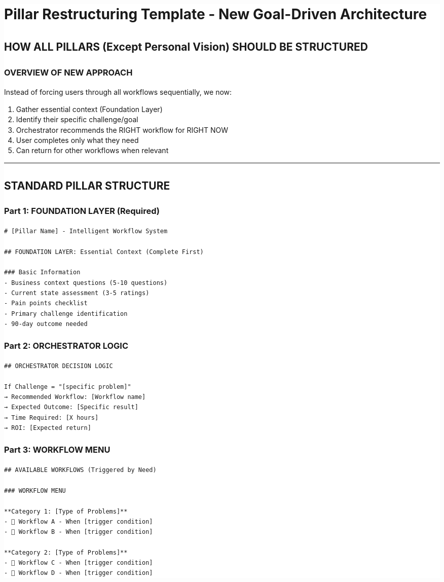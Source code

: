 # Pillar Restructuring Template - New Goal-Driven Architecture

## HOW ALL PILLARS (Except Personal Vision) SHOULD BE STRUCTURED

### OVERVIEW OF NEW APPROACH

Instead of forcing users through all workflows sequentially, we now:
1. Gather essential context (Foundation Layer)
2. Identify their specific challenge/goal
3. Orchestrator recommends the RIGHT workflow for RIGHT NOW
4. User completes only what they need
5. Can return for other workflows when relevant

---

## STANDARD PILLAR STRUCTURE

### Part 1: FOUNDATION LAYER (Required)
```
# [Pillar Name] - Intelligent Workflow System

## FOUNDATION LAYER: Essential Context (Complete First)

### Basic Information
- Business context questions (5-10 questions)
- Current state assessment (3-5 ratings)
- Pain points checklist
- Primary challenge identification
- 90-day outcome needed
```

### Part 2: ORCHESTRATOR LOGIC
```
## ORCHESTRATOR DECISION LOGIC

If Challenge = "[specific problem]" 
→ Recommended Workflow: [Workflow name]
→ Expected Outcome: [Specific result]
→ Time Required: [X hours]
→ ROI: [Expected return]
```

### Part 3: WORKFLOW MENU
```
## AVAILABLE WORKFLOWS (Triggered by Need)

### WORKFLOW MENU

**Category 1: [Type of Problems]**
- 🎯 Workflow A - When [trigger condition]
- 🎯 Workflow B - When [trigger condition]

**Category 2: [Type of Problems]**
- 🎯 Workflow C - When [trigger condition]
- 🎯 Workflow D - When [trigger condition]
```
